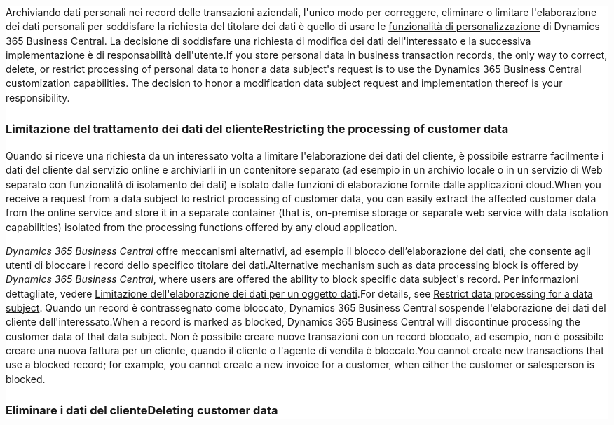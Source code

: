 <span data-ttu-id="478ce-p130">Archiviando dati personali nei record delle transazioni aziendali, l'unico modo per correggere, eliminare o limitare l'elaborazione dei dati personali per soddisfare la richiesta del titolare dei dati è quello di usare le [funzionalità di personalizzazione](https://docs.microsoft.com/dynamics365/business-central/dev-itpro/index) di Dynamics 365 Business Central. [La decisione di soddisfare una richiesta di modifica dei dati dell'interessato](https://docs.microsoft.com/dynamics365/unified-operations/dev-itpro/gdpr/gdpr-guide#reasons-why-certain-personal-data-may-not-be-modified-or-deleted) e la successiva implementazione è di responsabilità dell'utente.</span><span class="sxs-lookup"><span data-stu-id="478ce-p130">If you store personal data in business transaction records, the only way to correct, delete, or restrict processing of personal data to honor a data subject's request is to use the Dynamics 365 Business Central [customization capabilities](https://docs.microsoft.com/dynamics365/business-central/dev-itpro/index). [The decision to honor a modification data subject request](https://docs.microsoft.com/dynamics365/unified-operations/dev-itpro/gdpr/gdpr-guide#reasons-why-certain-personal-data-may-not-be-modified-or-deleted) and implementation thereof is your responsibility.</span></span>

### <a name="restricting-the-processing-of-customer-data"></a><span data-ttu-id="478ce-234">Limitazione del trattamento dei dati del cliente</span><span class="sxs-lookup"><span data-stu-id="478ce-234">Restricting the processing of customer data</span></span>

<span data-ttu-id="478ce-235">Quando si riceve una richiesta da un interessato volta a limitare l'elaborazione dei dati del cliente, è possibile estrarre facilmente i dati del cliente dal servizio online e archiviarli in un contenitore separato (ad esempio in un archivio locale o in un servizio di Web separato con funzionalità di isolamento dei dati) e isolato dalle funzioni di elaborazione fornite dalle applicazioni cloud.</span><span class="sxs-lookup"><span data-stu-id="478ce-235">When you receive a request from a data subject to restrict processing of customer data, you can easily extract the affected customer data from the online service and store it in a separate container (that is, on-premise storage or separate web service with data isolation capabilities) isolated from the processing functions offered by any cloud application.</span></span>

<span data-ttu-id="478ce-236">_*_Dynamics 365 Business Central_*_ offre meccanismi alternativi, ad esempio il blocco dell’elaborazione dei dati, che consente agli utenti di bloccare i record dello specifico titolare dei dati.</span><span class="sxs-lookup"><span data-stu-id="478ce-236">Alternative mechanism such as data processing block is offered by _*_Dynamics 365 Business Central_*_, where users are offered the ability to block specific data subject's record.</span></span> <span data-ttu-id="478ce-237">Per informazioni dettagliate, vedere [Limitazione dell'elaborazione dei dati per un oggetto dati](https://docs.microsoft.com/dynamics365/business-central/admin-responding-to-requests-about-personal-data#restrict-data-processing-for-a-data-subject).</span><span class="sxs-lookup"><span data-stu-id="478ce-237">For details, see [Restrict data processing for a data subject](https://docs.microsoft.com/dynamics365/business-central/admin-responding-to-requests-about-personal-data#restrict-data-processing-for-a-data-subject).</span></span> <span data-ttu-id="478ce-238">Quando un record è contrassegnato come bloccato, Dynamics 365 Business Central sospende l'elaborazione dei dati del cliente dell'interessato.</span><span class="sxs-lookup"><span data-stu-id="478ce-238">When a record is marked as blocked, Dynamics 365 Business Central will discontinue processing the customer data of that data subject.</span></span> <span data-ttu-id="478ce-239">Non è possibile creare nuove transazioni con un record bloccato, ad esempio, non è possibile creare una nuova fattura per un cliente, quando il cliente o l'agente di vendita è bloccato.</span><span class="sxs-lookup"><span data-stu-id="478ce-239">You cannot create new transactions that use a blocked record; for example, you cannot create a new invoice for a customer, when either the customer or salesperson is blocked.</span></span>

### <a name="deleting-customer-data"></a><span data-ttu-id="478ce-240">Eliminare i dati del cliente</span><span class="sxs-lookup"><span data-stu-id="478ce-240">Deleting customer data</span></span>

